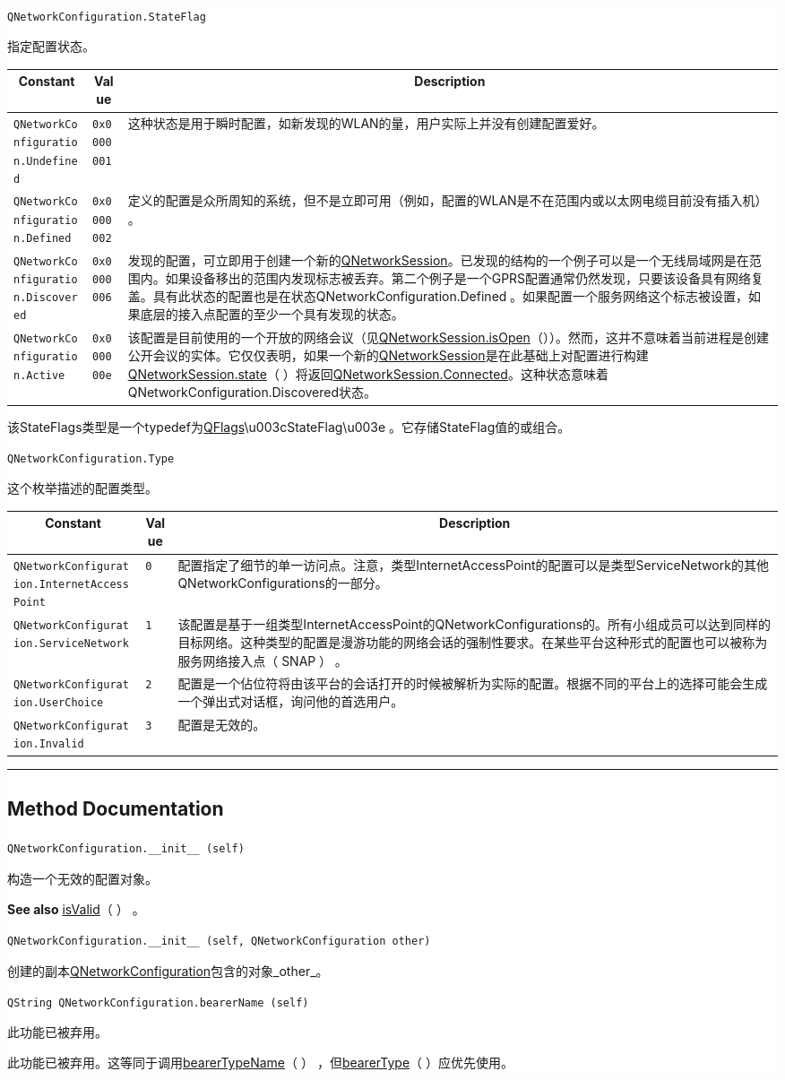 ```
QNetworkConfiguration.StateFlag
```

指定配置状态。

| Constant | Value | Description |
| --- | --- | --- |
| `QNetworkConfiguration.Undefined` | `0x0000001` | 这种状态是用于瞬时配置，如新发现的WLAN的量，用户实际上并没有创建配置爱好。 |
| `QNetworkConfiguration.Defined` | `0x0000002` | 定义的配置是众所周知的系统，但不是立即可用（例如，配置的WLAN是不在范围内或以太网电缆目前没有插入机） 。 |
| `QNetworkConfiguration.Discovered` | `0x0000006` | 发现的配置，可立即用于创建一个新的[QNetworkSession](qnetworksession.html)。已发现的结构的一个例子可以是一个无线局域网是在范围内。如果设备移出的范围内发现标志被丢弃。第二个例子是一个GPRS配置通常仍然发现，只要该设备具有网络复盖。具有此状态的配置也是在状态QNetworkConfiguration.Defined 。如果配置一个服务网络这个标志被设置，如果底层的接入点配置的至少一个具有发现的状态。 |
| `QNetworkConfiguration.Active` | `0x000000e` | 该配置是目前使用的一个开放的网络会议（见[QNetworkSession.isOpen](qnetworksession.html#isOpen)（））。然而，这并不意味着当前进程是创建公开会议的实体。它仅仅表明，如果一个新的[QNetworkSession](qnetworksession.html)是在此基础上对配置进行构建[QNetworkSession.state](qnetworksession.html#state)（ ）将返回[QNetworkSession.Connected](qnetworksession.html#State-enum)。这种状态意味着QNetworkConfiguration.Discovered状态。 |

该StateFlags类型是一个typedef为[QFlags](index.htm)\u003cStateFlag\u003e 。它存储StateFlag值的或组合。

```
QNetworkConfiguration.Type
```

这个枚举描述的配置类型。

| Constant | Value | Description |
| --- | --- | --- |
| `QNetworkConfiguration.InternetAccessPoint` | `0` | 配置指定了细节的单一访问点。注意，类型InternetAccessPoint的配置可以是类型ServiceNetwork的其他QNetworkConfigurations的一部分。 |
| `QNetworkConfiguration.ServiceNetwork` | `1` | 该配置是基于一组类型InternetAccessPoint的QNetworkConfigurations的。所有小组成员可以达到同样的目标网络。这种类型的配置是漫游功能的网络会话的强制性要求。在某些平台这种形式的配置也可以被称为服务网络接入点（ SNAP ） 。 |
| `QNetworkConfiguration.UserChoice` | `2` | 配置是一个佔位符将由该平台的会话打开的时候被解析为实际的配置。根据不同的平台上的选择可能会生成一个弹出式对话框，询问他的首选用户。 |
| `QNetworkConfiguration.Invalid` | `3` | 配置是无效的。 |

* * *

## Method Documentation

```
QNetworkConfiguration.__init__ (self)
```

构造一个无效的配置对象。

**See also** [isValid](qnetworkconfiguration.html#isValid)（ ） 。

```
QNetworkConfiguration.__init__ (self, QNetworkConfiguration other)
```

创建的副本[QNetworkConfiguration](qnetworkconfiguration.html)包含的对象_other_。

```
QString QNetworkConfiguration.bearerName (self)
```

此功能已被弃用。

此功能已被弃用。这等同于调用[bearerTypeName](qnetworkconfiguration.html#bearerTypeName)（ ） ，但[bearerType](qnetworkconfiguration.html#bearerType)（ ）应优先使用。
